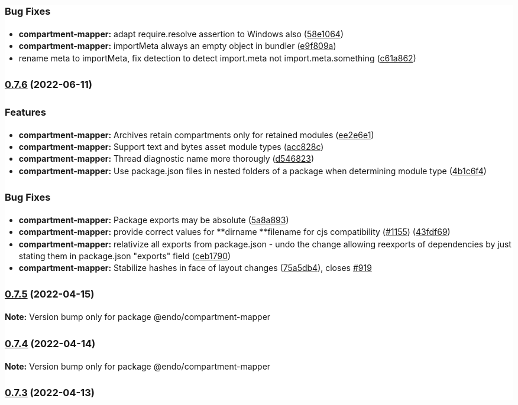 ### Bug Fixes

- **compartment-mapper:** adapt require.resolve assertion to Windows also ([58e1064](https://github.com/endojs/endo/commit/58e10642f4f099d7b8132f20ff59a85ed6a9443c))
- **compartment-mapper:** importMeta always an empty object in bundler ([e9f809a](https://github.com/endojs/endo/commit/e9f809a0e3242421d9c32388f2bc885eb8d9510e))
- rename meta to importMeta, fix detection to detect import.meta not import.meta.something ([c61a862](https://github.com/endojs/endo/commit/c61a862c9f4354f0e6d86d8c8efaa826840a6efd))

### [0.7.6](https://github.com/endojs/endo/compare/@endo/compartment-mapper@0.7.5...@endo/compartment-mapper@0.7.6) (2022-06-11)

### Features

- **compartment-mapper:** Archives retain compartments only for retained modules ([ee2e6e1](https://github.com/endojs/endo/commit/ee2e6e1d415d6cd5795030a978650f71fcc80cbb))
- **compartment-mapper:** Support text and bytes asset module types ([acc828c](https://github.com/endojs/endo/commit/acc828cf74308b7cdcf000f7492a53e3135bdfd3))
- **compartment-mapper:** Thread diagnostic name more thorougly ([d546823](https://github.com/endojs/endo/commit/d54682363790dcd9123b135d8784ffc75508fec0))
- **compartment-mapper:** Use package.json files in nested folders of a package when determining module type ([4b1c6f4](https://github.com/endojs/endo/commit/4b1c6f4575f2b3ad24a0b4bb3a68a59a4d0dc6d9))

### Bug Fixes

- **compartment-mapper:** Package exports may be absolute ([5a8a893](https://github.com/endojs/endo/commit/5a8a893b9f9d4375661fae597c158a0bbf258785))
- **compartment-mapper:** provide correct values for **dirname **filename for cjs compatibility ([#1155](https://github.com/endojs/endo/issues/1155)) ([43fdf69](https://github.com/endojs/endo/commit/43fdf69f0de91fbb4e48c66199067a2fbc6738aa))
- **compartment-mapper:** relativize all exports from package.json - undo the change allowing reexports of dependencies by just stating them in package.json "exports" field ([ceb1790](https://github.com/endojs/endo/commit/ceb17903e1926fb38ee72cdd26a332efde9d12b8))
- **compartment-mapper:** Stabilize hashes in face of layout changes ([75a5db4](https://github.com/endojs/endo/commit/75a5db489f495d286bbd8c5932e4db2b57c136b5)), closes [#919](https://github.com/endojs/endo/issues/919)

### [0.7.5](https://github.com/endojs/endo/compare/@endo/compartment-mapper@0.7.4...@endo/compartment-mapper@0.7.5) (2022-04-15)

**Note:** Version bump only for package @endo/compartment-mapper

### [0.7.4](https://github.com/endojs/endo/compare/@endo/compartment-mapper@0.7.3...@endo/compartment-mapper@0.7.4) (2022-04-14)

**Note:** Version bump only for package @endo/compartment-mapper

### [0.7.3](https://github.com/endojs/endo/compare/@endo/compartment-mapper@0.7.2...@endo/compartment-mapper@0.7.3) (2022-04-13)
